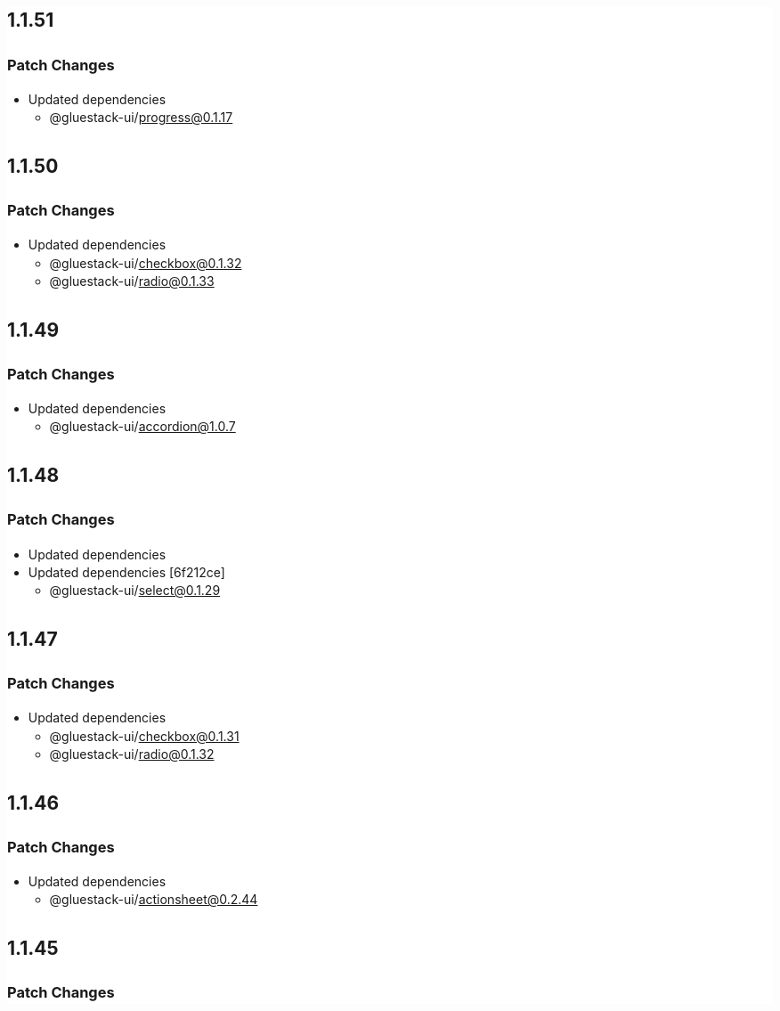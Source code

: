 ## 1.1.51

### Patch Changes

- Updated dependencies
  - @gluestack-ui/progress@0.1.17

## 1.1.50

### Patch Changes

- Updated dependencies
  - @gluestack-ui/checkbox@0.1.32
  - @gluestack-ui/radio@0.1.33

## 1.1.49

### Patch Changes

- Updated dependencies
  - @gluestack-ui/accordion@1.0.7

## 1.1.48

### Patch Changes

- Updated dependencies
- Updated dependencies [6f212ce]
  - @gluestack-ui/select@0.1.29

## 1.1.47

### Patch Changes

- Updated dependencies
  - @gluestack-ui/checkbox@0.1.31
  - @gluestack-ui/radio@0.1.32

## 1.1.46

### Patch Changes

- Updated dependencies
  - @gluestack-ui/actionsheet@0.2.44

## 1.1.45

### Patch Changes
